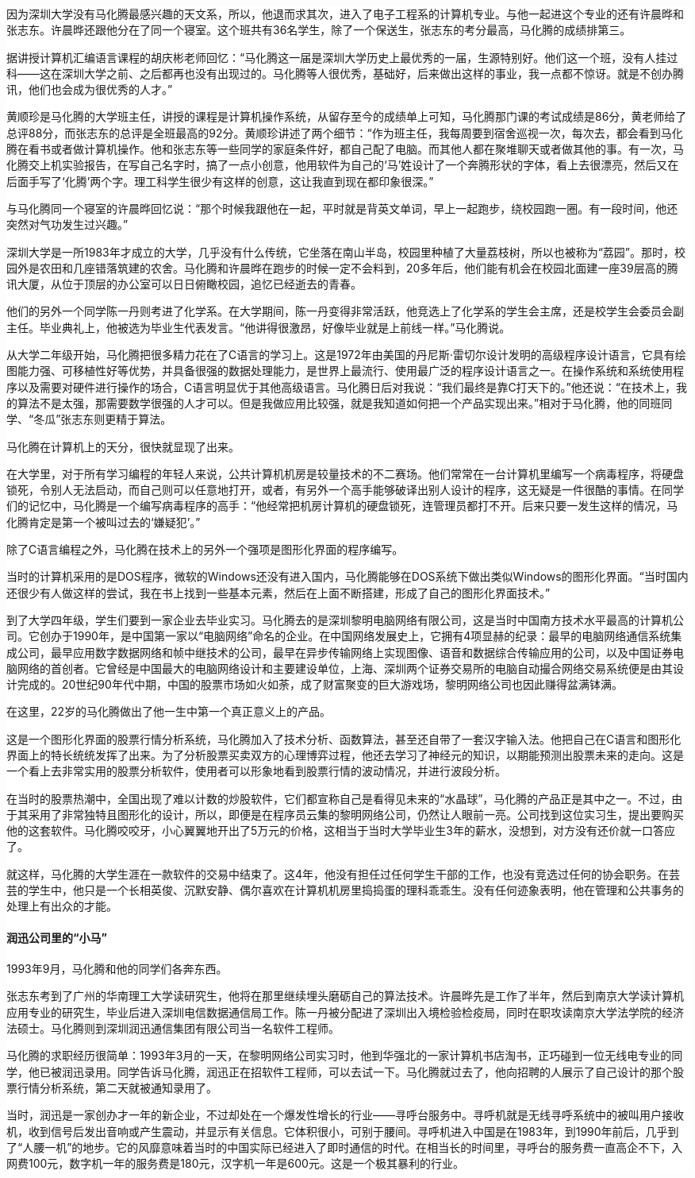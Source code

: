 因为深圳大学没有马化腾最感兴趣的天文系，所以，他退而求其次，进入了电子工程系的计算机专业。与他一起进这个专业的还有许晨晔和张志东。许晨晔还跟他分在了同一个寝室。这个班共有36名学生，除了一个保送生，张志东的考分最高，马化腾的成绩排第三。

据讲授计算机汇编语言课程的胡庆彬老师回忆：“马化腾这一届是深圳大学历史上最优秀的一届，生源特别好。他们这一个班，没有人挂过科——这在深圳大学之前、之后都再也没有出现过的。马化腾等人很优秀，基础好，后来做出这样的事业，我一点都不惊讶。就是不创办腾讯，他们也会成为很优秀的人才。”

黄顺珍是马化腾的大学班主任，讲授的课程是计算机操作系统，从留存至今的成绩单上可知，马化腾那门课的考试成绩是86分，黄老师给了总评88分，而张志东的总评是全班最高的92分。黄顺珍讲述了两个细节：“作为班主任，我每周要到宿舍巡视一次，每次去，都会看到马化腾在看书或者做计算机操作。他和张志东等一些同学的家庭条件好，都自己配了电脑。而其他人都在聚堆聊天或者做其他的事。有一次，马化腾交上机实验报告，在写自己名字时，搞了一点小创意，他用软件为自己的‘马’姓设计了一个奔腾形状的字体，看上去很漂亮，然后又在后面手写了‘化腾’两个字。理工科学生很少有这样的创意，这让我直到现在都印象很深。”

与马化腾同一个寝室的许晨晔回忆说：“那个时候我跟他在一起，平时就是背英文单词，早上一起跑步，绕校园跑一圈。有一段时间，他还突然对气功发生过兴趣。”

深圳大学是一所1983年才成立的大学，几乎没有什么传统，它坐落在南山半岛，校园里种植了大量荔枝树，所以也被称为“荔园”。那时，校园外是农田和几座错落筑建的农舍。马化腾和许晨晔在跑步的时候一定不会料到，20多年后，他们能有机会在校园北面建一座39层高的腾讯大厦，从位于顶层的办公室可以日日俯瞰校园，追忆已经逝去的青春。

他们的另外一个同学陈一丹则考进了化学系。在大学期间，陈一丹变得非常活跃，他竞选上了化学系的学生会主席，还是校学生会委员会副主任。毕业典礼上，他被选为毕业生代表发言。“他讲得很激昂，好像毕业就是上前线一样。”马化腾说。

从大学二年级开始，马化腾把很多精力花在了C语言的学习上。这是1972年由美国的丹尼斯·雷切尔设计发明的高级程序设计语言，它具有绘图能力强、可移植性好等优势，并具备很强的数据处理能力，是世界上最流行、使用最广泛的程序设计语言之一。在操作系统和系统使用程序以及需要对硬件进行操作的场合，C语言明显优于其他高级语言。马化腾日后对我说：“我们最终是靠C打天下的。”他还说：“在技术上，我的算法不是太强，那需要数学很强的人才可以。但是我做应用比较强，就是我知道如何把一个产品实现出来。”相对于马化腾，他的同班同学、“冬瓜”张志东则更精于算法。

马化腾在计算机上的天分，很快就显现了出来。

在大学里，对于所有学习编程的年轻人来说，公共计算机机房是较量技术的不二赛场。他们常常在一台计算机里编写一个病毒程序，将硬盘锁死，令别人无法启动，而自己则可以任意地打开，或者，有另外一个高手能够破译出别人设计的程序，这无疑是一件很酷的事情。在同学们的记忆中，马化腾是一个编写病毒程序的高手：“他经常把机房计算机的硬盘锁死，连管理员都打不开。后来只要一发生这样的情况，马化腾肯定是第一个被叫过去的‘嫌疑犯’。”

除了C语言编程之外，马化腾在技术上的另外一个强项是图形化界面的程序编写。

当时的计算机采用的是DOS程序，微软的Windows还没有进入国内，马化腾能够在DOS系统下做出类似Windows的图形化界面。“当时国内还很少有人做这样的尝试，我在书上找到一些基本元素，然后在上面不断搭建，形成了自己的图形化界面技术。”

到了大学四年级，学生们要到一家企业去毕业实习。马化腾去的是深圳黎明电脑网络有限公司，这是当时中国南方技术水平最高的计算机公司。它创办于1990年，是中国第一家以“电脑网络”命名的企业。在中国网络发展史上，它拥有4项显赫的纪录：最早的电脑网络通信系统集成公司，最早应用数字数据网络和帧中继技术的公司，最早在异步传输网络上实现图像、语音和数据综合传输应用的公司，以及中国证券电脑网络的首创者。它曾经是中国最大的电脑网络设计和主要建设单位，上海、深圳两个证券交易所的电脑自动撮合网络交易系统便是由其设计完成的。20世纪90年代中期，中国的股票市场如火如荼，成了财富聚变的巨大游戏场，黎明网络公司也因此赚得盆满钵满。

在这里，22岁的马化腾做出了他一生中第一个真正意义上的产品。

这是一个图形化界面的股票行情分析系统，马化腾加入了技术分析、函数算法，甚至还自带了一套汉字输入法。他把自己在C语言和图形化界面上的特长统统发挥了出来。为了分析股票买卖双方的心理博弈过程，他还去学习了神经元的知识，以期能预测出股票未来的走向。这是一个看上去非常实用的股票分析软件，使用者可以形象地看到股票行情的波动情况，并进行波段分析。

在当时的股票热潮中，全国出现了难以计数的炒股软件，它们都宣称自己是看得见未来的“水晶球”，马化腾的产品正是其中之一。不过，由于其采用了非常独特且图形化的设计，所以，即便是在程序员云集的黎明网络公司，仍然让人眼前一亮。公司找到这位实习生，提出要购买他的这套软件。马化腾咬咬牙，小心翼翼地开出了5万元的价格，这相当于当时大学毕业生3年的薪水，没想到，对方没有还价就一口答应了。

就这样，马化腾的大学生涯在一款软件的交易中结束了。这4年，他没有担任过任何学生干部的工作，也没有竞选过任何的协会职务。在芸芸的学生中，他只是一个长相英俊、沉默安静、偶尔喜欢在计算机机房里捣捣蛋的理科乖乖生。没有任何迹象表明，他在管理和公共事务的处理上有出众的才能。

#### 润迅公司里的“小马”

1993年9月，马化腾和他的同学们各奔东西。

张志东考到了广州的华南理工大学读研究生，他将在那里继续埋头磨砺自己的算法技术。许晨晔先是工作了半年，然后到南京大学读计算机应用专业的研究生，毕业后进入深圳电信数据通信局工作。陈一丹被分配进了深圳出入境检验检疫局，同时在职攻读南京大学法学院的经济法硕士。马化腾则到深圳润迅通信集团有限公司当一名软件工程师。

马化腾的求职经历很简单：1993年3月的一天，在黎明网络公司实习时，他到华强北的一家计算机书店淘书，正巧碰到一位无线电专业的同学，他已被润迅录用。同学告诉马化腾，润迅正在招软件工程师，可以去试一下。马化腾就过去了，他向招聘的人展示了自己设计的那个股票行情分析系统，第二天就被通知录用了。

当时，润迅是一家创办才一年的新企业，不过却处在一个爆发性增长的行业——寻呼台服务中。寻呼机就是无线寻呼系统中的被叫用户接收机，收到信号后发出音响或产生震动，并显示有关信息。它体积很小，可别于腰间。寻呼机进入中国是在1983年，到1990年前后，几乎到了“人腰一机”的地步。它的风靡意味着当时的中国实际已经进入了即时通信的时代。在相当长的时间里，寻呼台的服务费一直高企不下，入网费100元，数字机一年的服务费是180元，汉字机一年是600元。这是一个极其暴利的行业。
